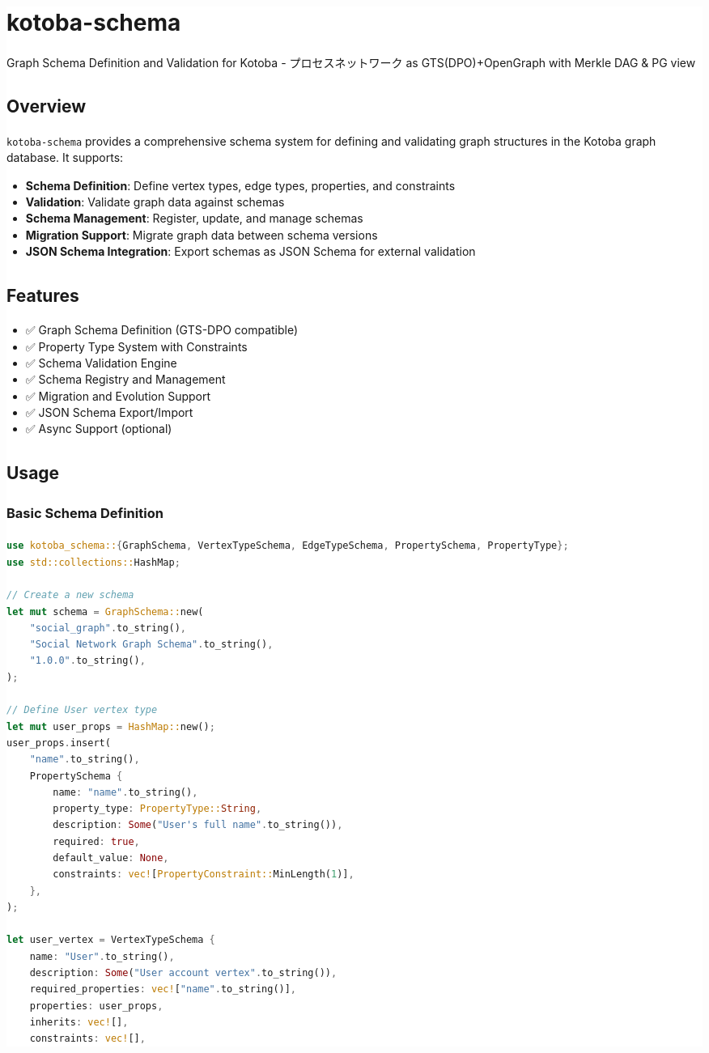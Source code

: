 # kotoba-schema

Graph Schema Definition and Validation for Kotoba - プロセスネットワーク as GTS(DPO)+OpenGraph with Merkle DAG & PG view

## Overview

`kotoba-schema` provides a comprehensive schema system for defining and validating graph structures in the Kotoba graph database. It supports:

- **Schema Definition**: Define vertex types, edge types, properties, and constraints
- **Validation**: Validate graph data against schemas
- **Schema Management**: Register, update, and manage schemas
- **Migration Support**: Migrate graph data between schema versions
- **JSON Schema Integration**: Export schemas as JSON Schema for external validation

## Features

- ✅ Graph Schema Definition (GTS-DPO compatible)
- ✅ Property Type System with Constraints
- ✅ Schema Validation Engine
- ✅ Schema Registry and Management
- ✅ Migration and Evolution Support
- ✅ JSON Schema Export/Import
- ✅ Async Support (optional)

## Usage

### Basic Schema Definition

```rust
use kotoba_schema::{GraphSchema, VertexTypeSchema, EdgeTypeSchema, PropertySchema, PropertyType};
use std::collections::HashMap;

// Create a new schema
let mut schema = GraphSchema::new(
    "social_graph".to_string(),
    "Social Network Graph Schema".to_string(),
    "1.0.0".to_string(),
);

// Define User vertex type
let mut user_props = HashMap::new();
user_props.insert(
    "name".to_string(),
    PropertySchema {
        name: "name".to_string(),
        property_type: PropertyType::String,
        description: Some("User's full name".to_string()),
        required: true,
        default_value: None,
        constraints: vec![PropertyConstraint::MinLength(1)],
    },
);

let user_vertex = VertexTypeSchema {
    name: "User".to_string(),
    description: Some("User account vertex".to_string()),
    required_properties: vec!["name".to_string()],
    properties: user_props,
    inherits: vec![],
    constraints: vec![],
```